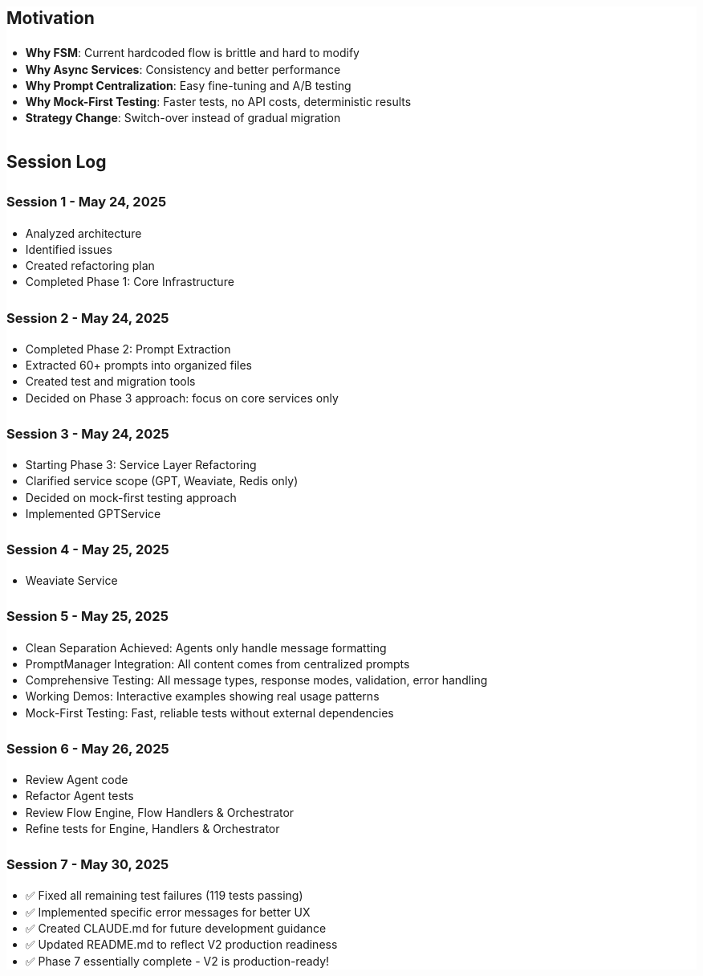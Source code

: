 ## Motivation
- **Why FSM**: Current hardcoded flow is brittle and hard to modify
- **Why Async Services**: Consistency and better performance
- **Why Prompt Centralization**: Easy fine-tuning and A/B testing
- **Why Mock-First Testing**: Faster tests, no API costs, deterministic results
- **Strategy Change**: Switch-over instead of gradual migration


## Session Log

### Session 1 - May 24, 2025
- Analyzed architecture
- Identified issues
- Created refactoring plan
- Completed Phase 1: Core Infrastructure

### Session 2 - May 24, 2025
- Completed Phase 2: Prompt Extraction
- Extracted 60+ prompts into organized files
- Created test and migration tools
- Decided on Phase 3 approach: focus on core services only

### Session 3 - May 24, 2025
- Starting Phase 3: Service Layer Refactoring
- Clarified service scope (GPT, Weaviate, Redis only)
- Decided on mock-first testing approach
- Implemented GPTService

### Session 4 - May 25, 2025
- Weaviate Service

### Session 5 - May 25, 2025
- Clean Separation Achieved: Agents only handle message formatting
- PromptManager Integration: All content comes from centralized prompts
- Comprehensive Testing: All message types, response modes, validation, error handling
- Working Demos: Interactive examples showing real usage patterns
- Mock-First Testing: Fast, reliable tests without external dependencies


### Session 6 - May 26, 2025
- Review Agent code
- Refactor Agent tests
- Review Flow Engine, Flow Handlers & Orchestrator
- Refine tests for Engine, Handlers & Orchestrator

### Session 7 - May 30, 2025
- ✅ Fixed all remaining test failures (119 tests passing)
- ✅ Implemented specific error messages for better UX
- ✅ Created CLAUDE.md for future development guidance
- ✅ Updated README.md to reflect V2 production readiness
- ✅ Phase 7 essentially complete - V2 is production-ready!
